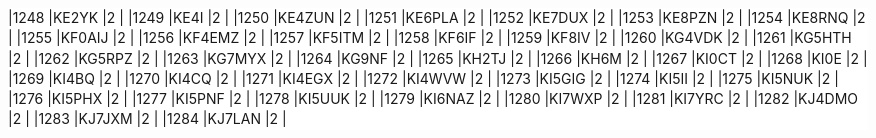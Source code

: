 |1248 |KE2YK      |2   |
|1249 |KE4I       |2   |
|1250 |KE4ZUN     |2   |
|1251 |KE6PLA     |2   |
|1252 |KE7DUX     |2   |
|1253 |KE8PZN     |2   |
|1254 |KE8RNQ     |2   |
|1255 |KF0AIJ     |2   |
|1256 |KF4EMZ     |2   |
|1257 |KF5ITM     |2   |
|1258 |KF6IF      |2   |
|1259 |KF8IV      |2   |
|1260 |KG4VDK     |2   |
|1261 |KG5HTH     |2   |
|1262 |KG5RPZ     |2   |
|1263 |KG7MYX     |2   |
|1264 |KG9NF      |2   |
|1265 |KH2TJ      |2   |
|1266 |KH6M       |2   |
|1267 |KI0CT      |2   |
|1268 |KI0E       |2   |
|1269 |KI4BQ      |2   |
|1270 |KI4CQ      |2   |
|1271 |KI4EGX     |2   |
|1272 |KI4WVW     |2   |
|1273 |KI5GIG     |2   |
|1274 |KI5II      |2   |
|1275 |KI5NUK     |2   |
|1276 |KI5PHX     |2   |
|1277 |KI5PNF     |2   |
|1278 |KI5UUK     |2   |
|1279 |KI6NAZ     |2   |
|1280 |KI7WXP     |2   |
|1281 |KI7YRC     |2   |
|1282 |KJ4DMO     |2   |
|1283 |KJ7JXM     |2   |
|1284 |KJ7LAN     |2   |